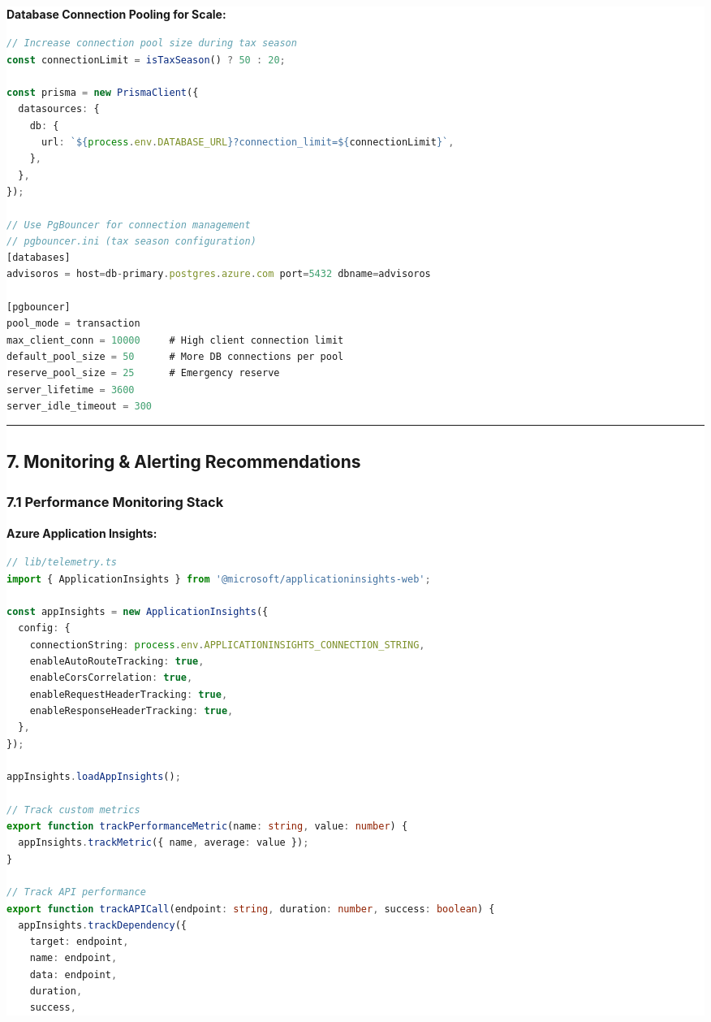 **Database Connection Pooling for Scale:**

```typescript
// Increase connection pool size during tax season
const connectionLimit = isTaxSeason() ? 50 : 20;

const prisma = new PrismaClient({
  datasources: {
    db: {
      url: `${process.env.DATABASE_URL}?connection_limit=${connectionLimit}`,
    },
  },
});

// Use PgBouncer for connection management
// pgbouncer.ini (tax season configuration)
[databases]
advisoros = host=db-primary.postgres.azure.com port=5432 dbname=advisoros

[pgbouncer]
pool_mode = transaction
max_client_conn = 10000     # High client connection limit
default_pool_size = 50      # More DB connections per pool
reserve_pool_size = 25      # Emergency reserve
server_lifetime = 3600
server_idle_timeout = 300
```

---

## 7. Monitoring & Alerting Recommendations

### 7.1 Performance Monitoring Stack

**Azure Application Insights:**

```typescript
// lib/telemetry.ts
import { ApplicationInsights } from '@microsoft/applicationinsights-web';

const appInsights = new ApplicationInsights({
  config: {
    connectionString: process.env.APPLICATIONINSIGHTS_CONNECTION_STRING,
    enableAutoRouteTracking: true,
    enableCorsCorrelation: true,
    enableRequestHeaderTracking: true,
    enableResponseHeaderTracking: true,
  },
});

appInsights.loadAppInsights();

// Track custom metrics
export function trackPerformanceMetric(name: string, value: number) {
  appInsights.trackMetric({ name, average: value });
}

// Track API performance
export function trackAPICall(endpoint: string, duration: number, success: boolean) {
  appInsights.trackDependency({
    target: endpoint,
    name: endpoint,
    data: endpoint,
    duration,
    success,
```